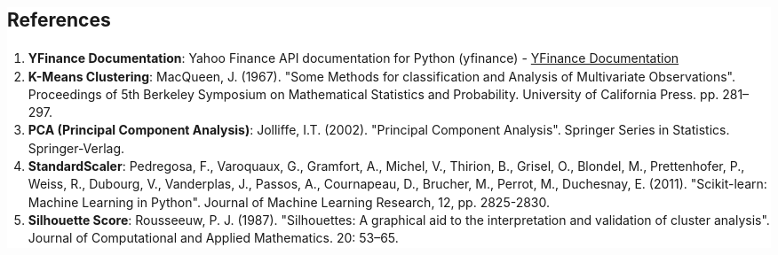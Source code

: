 ## References

1. **YFinance Documentation**: Yahoo Finance API documentation for Python (yfinance) - [YFinance Documentation](https://pypi.org/project/yfinance/)
2. **K-Means Clustering**: MacQueen, J. (1967). "Some Methods for classification and Analysis of Multivariate Observations". Proceedings of 5th Berkeley Symposium on Mathematical Statistics and Probability. University of California Press. pp. 281–297.
3. **PCA (Principal Component Analysis)**: Jolliffe, I.T. (2002). "Principal Component Analysis". Springer Series in Statistics. Springer-Verlag.
4. **StandardScaler**: Pedregosa, F., Varoquaux, G., Gramfort, A., Michel, V., Thirion, B., Grisel, O., Blondel, M., Prettenhofer, P., Weiss, R., Dubourg, V., Vanderplas, J., Passos, A., Cournapeau, D., Brucher, M., Perrot, M., Duchesnay, E. (2011). "Scikit-learn: Machine Learning in Python". Journal of Machine Learning Research, 12, pp. 2825-2830.
5. **Silhouette Score**: Rousseeuw, P. J. (1987). "Silhouettes: A graphical aid to the interpretation and validation of cluster analysis". Journal of Computational and Applied Mathematics. 20: 53–65.


